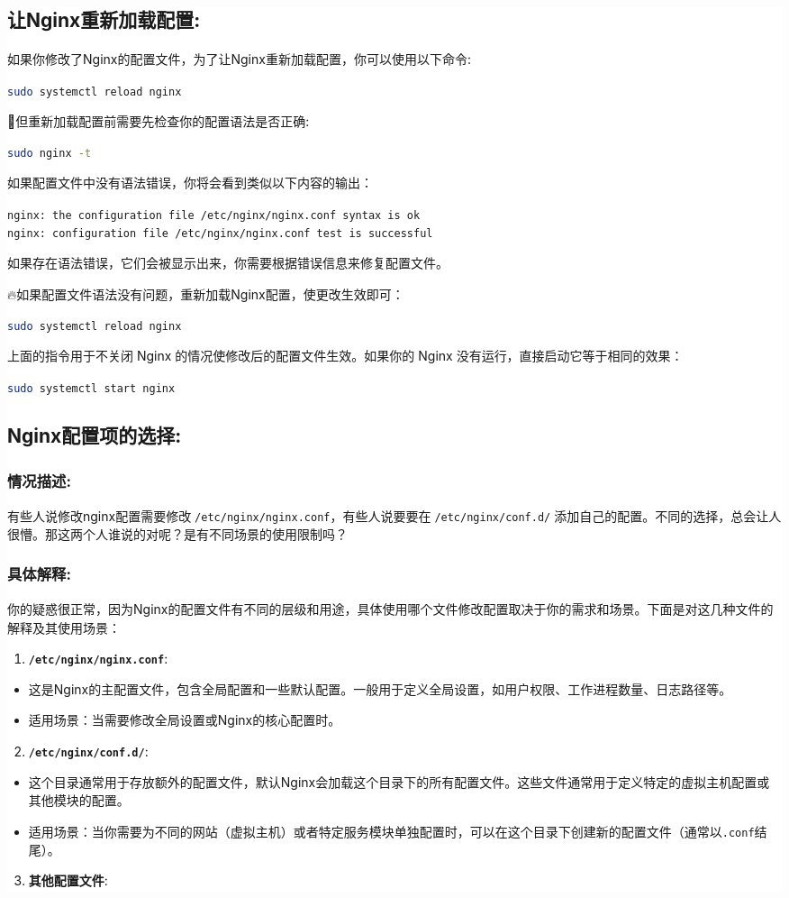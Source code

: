 
## 让Nginx重新加载配置:

如果你修改了Nginx的配置文件，为了让Nginx重新加载配置，你可以使用以下命令:<br>

```bash
sudo systemctl reload nginx
```

🚨但重新加载配置前需要先检查你的配置语法是否正确:<br>

```bash
sudo nginx -t
```

如果配置文件中没有语法错误，你将会看到类似以下内容的输出：<br>

```bash
nginx: the configuration file /etc/nginx/nginx.conf syntax is ok
nginx: configuration file /etc/nginx/nginx.conf test is successful
```

如果存在语法错误，它们会被显示出来，你需要根据错误信息来修复配置文件。<br>

🔥如果配置文件语法没有问题，重新加载Nginx配置，使更改生效即可：<br>

```bash
sudo systemctl reload nginx
```

上面的指令用于不关闭 Nginx 的情况使修改后的配置文件生效。如果你的 Nginx 没有运行，直接启动它等于相同的效果：<br>

```bash
sudo systemctl start nginx
```


## Nginx配置项的选择:

### 情况描述:

有些人说修改nginx配置需要修改 `/etc/nginx/nginx.conf`，有些人说要要在 `/etc/nginx/conf.d/` 添加自己的配置。不同的选择，总会让人很懵。那这两个人谁说的对呢？是有不同场景的使用限制吗？<br>

### 具体解释:

你的疑惑很正常，因为Nginx的配置文件有不同的层级和用途，具体使用哪个文件修改配置取决于你的需求和场景。下面是对这几种文件的解释及其使用场景：<br>

1. **`/etc/nginx/nginx.conf`**:

- 这是Nginx的主配置文件，包含全局配置和一些默认配置。一般用于定义全局设置，如用户权限、工作进程数量、日志路径等。

- 适用场景：当需要修改全局设置或Nginx的核心配置时。

2. **`/etc/nginx/conf.d/`**:

- 这个目录通常用于存放额外的配置文件，默认Nginx会加载这个目录下的所有配置文件。这些文件通常用于定义特定的虚拟主机配置或其他模块的配置。

- 适用场景：当你需要为不同的网站（虚拟主机）或者特定服务模块单独配置时，可以在这个目录下创建新的配置文件（通常以`.conf`结尾）。

3. **其他配置文件**:
